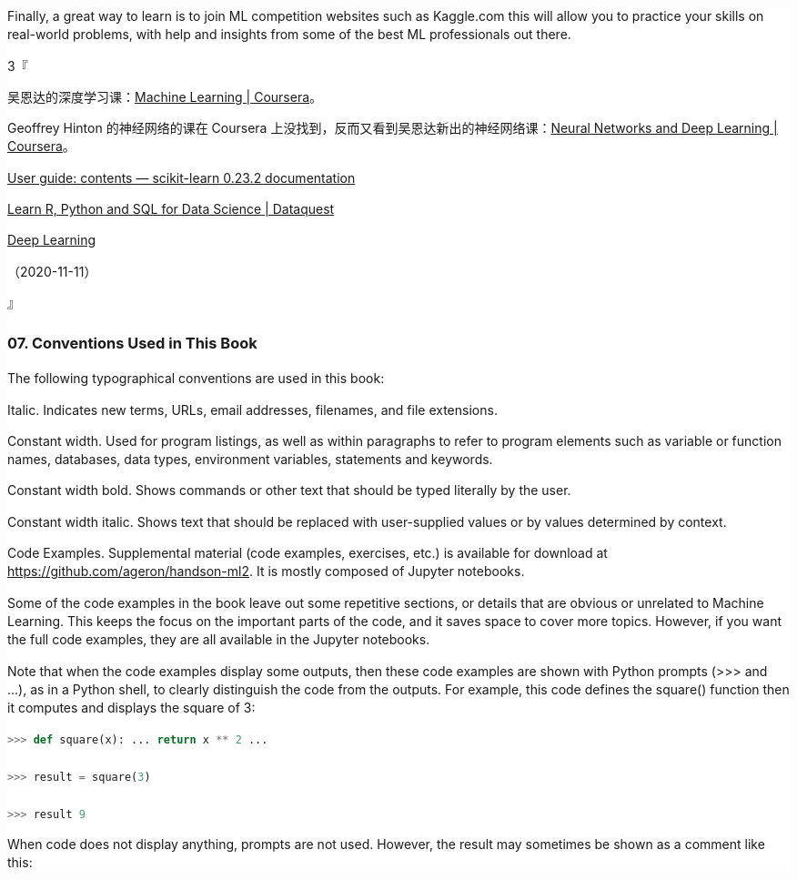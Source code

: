 Finally, a great way to learn is to join ML competition websites such as Kaggle.com this will allow you to practice your skills on real-world problems, with help and insights from some of the best ML professionals out there.

3『

吴恩达的深度学习课：[Machine Learning | Coursera](https://www.coursera.org/learn/machine-learning)。

Geoffrey Hinton 的神经网络的课在 Coursera 上没找到，反而又看到吴恩达新出的神经网络课：[Neural Networks and Deep Learning | Coursera](https://www.coursera.org/learn/neural-networks-deep-learning)。

[User guide: contents — scikit-learn 0.23.2 documentation](https://scikit-learn.org/stable/user_guide.html)

[Learn R, Python and SQL for Data Science | Dataquest](https://www.dataquest.io/)

[Deep Learning](http://deeplearning.net/)

（2020-11-11）

』

### 07. Conventions Used in This Book

The following typographical conventions are used in this book:

Italic. Indicates new terms, URLs, email addresses, filenames, and file extensions.

Constant width. Used for program listings, as well as within paragraphs to refer to program elements such as variable or function names, databases, data types, environment variables, statements and keywords.

Constant width bold. Shows commands or other text that should be typed literally by the user.

Constant width italic. Shows text that should be replaced with user-supplied values or by values determined by context.

Code Examples. Supplemental material (code examples, exercises, etc.) is available for download at https://github.com/ageron/handson-ml2. It is mostly composed of Jupyter notebooks.

Some of the code examples in the book leave out some repetitive sections, or details that are obvious or unrelated to Machine Learning. This keeps the focus on the important parts of the code, and it saves space to cover more topics. However, if you want the full code examples, they are all available in the Jupyter notebooks.

Note that when the code examples display some outputs, then these code examples are shown with Python prompts (>>> and ...), as in a Python shell, to clearly distinguish the code from the outputs. For example, this code defines the square() function then it computes and displays the square of 3:

```py
>>> def square(x): ... return x ** 2 ...

>>> result = square(3)

>>> result 9
```

When code does not display anything, prompts are not used. However, the result may sometimes be shown as a comment like this:
